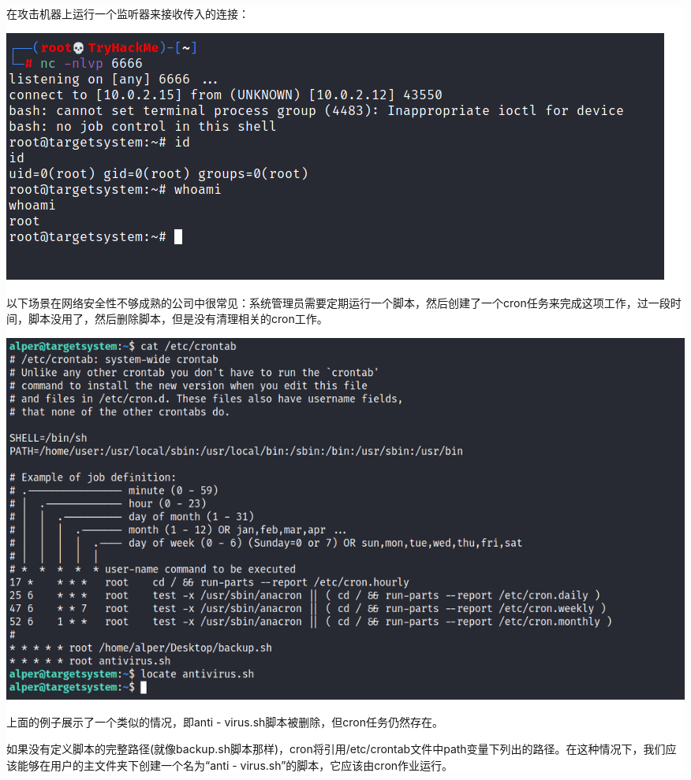 在攻击机器上运行一个监听器来接收传入的连接：

![](assets/JxfRbRij1o4K67xmvDicvw49nJg.png)

以下场景在网络安全性不够成熟的公司中很常见：系统管理员需要定期运行一个脚本，然后创建了一个cron任务来完成这项工作，过一段时间，脚本没用了，然后删除脚本，但是没有清理相关的cron工作。



![](assets/BodUb0pIyoJzU7xyEfrcrhaAnkf.png)



上面的例子展示了一个类似的情况，即anti - virus.sh脚本被删除，但cron任务仍然存在。

如果没有定义脚本的完整路径(就像backup.sh脚本那样)，cron将引用/etc/crontab文件中path变量下列出的路径。在这种情况下，我们应该能够在用户的主文件夹下创建一个名为“anti - virus.sh”的脚本，它应该由cron作业运行。
